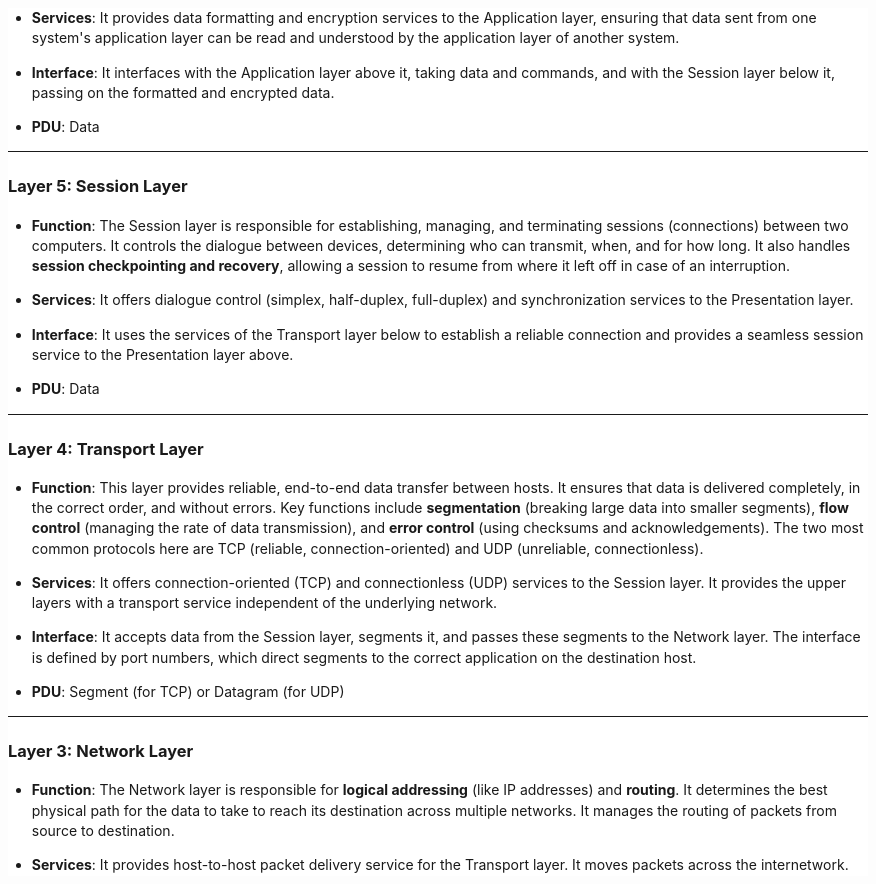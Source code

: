 - **Services**: It provides data formatting and encryption services to the Application layer, ensuring that data sent from one system's application layer can be read and understood by the application layer of another system.
    
- **Interface**: It interfaces with the Application layer above it, taking data and commands, and with the Session layer below it, passing on the formatted and encrypted data.
    
- **PDU**: Data
    

---

### Layer 5: Session Layer

- **Function**: The Session layer is responsible for establishing, managing, and terminating sessions (connections) between two computers. It controls the dialogue between devices, determining who can transmit, when, and for how long. It also handles **session checkpointing and recovery**, allowing a session to resume from where it left off in case of an interruption.
    
- **Services**: It offers dialogue control (simplex, half-duplex, full-duplex) and synchronization services to the Presentation layer.
    
- **Interface**: It uses the services of the Transport layer below to establish a reliable connection and provides a seamless session service to the Presentation layer above.
    
- **PDU**: Data
    

---

### Layer 4: Transport Layer

- **Function**: This layer provides reliable, end-to-end data transfer between hosts. It ensures that data is delivered completely, in the correct order, and without errors. Key functions include **segmentation** (breaking large data into smaller segments), **flow control** (managing the rate of data transmission), and **error control** (using checksums and acknowledgements). The two most common protocols here are TCP (reliable, connection-oriented) and UDP (unreliable, connectionless).
    
- **Services**: It offers connection-oriented (TCP) and connectionless (UDP) services to the Session layer. It provides the upper layers with a transport service independent of the underlying network.
    
- **Interface**: It accepts data from the Session layer, segments it, and passes these segments to the Network layer. The interface is defined by port numbers, which direct segments to the correct application on the destination host.
    
- **PDU**: Segment (for TCP) or Datagram (for UDP)
    

---

### Layer 3: Network Layer

- **Function**: The Network layer is responsible for **logical addressing** (like IP addresses) and **routing**. It determines the best physical path for the data to take to reach its destination across multiple networks. It manages the routing of packets from source to destination.
    
- **Services**: It provides host-to-host packet delivery service for the Transport layer. It moves packets across the internetwork.
    